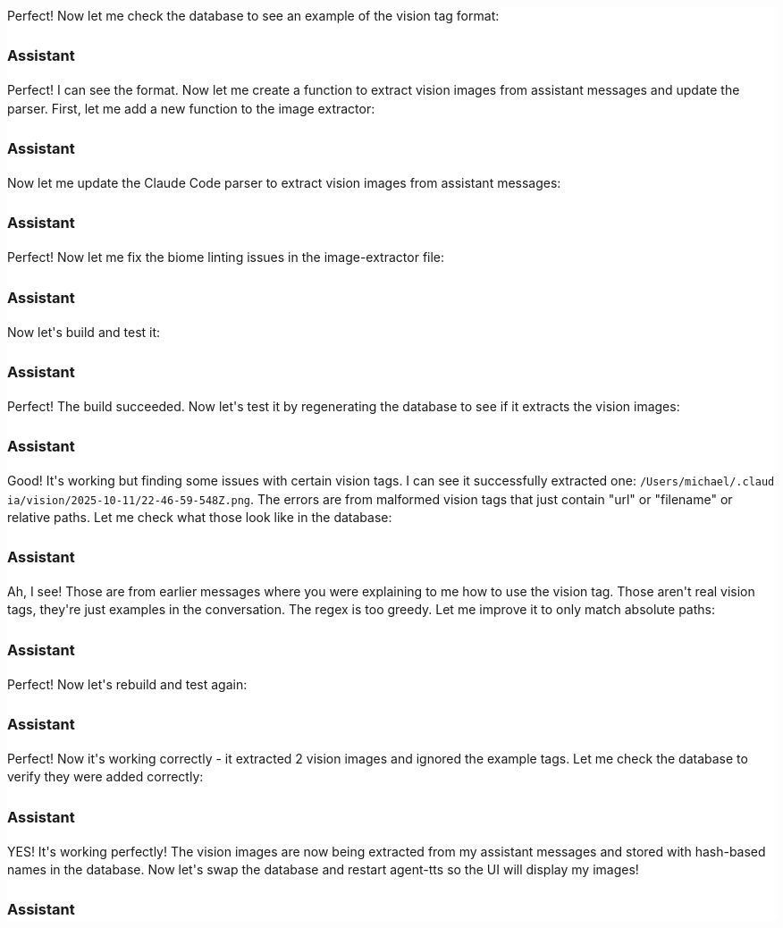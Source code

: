 Perfect! Now let me check the database to see an example of the vision tag format:

### Assistant

Perfect! I can see the format. Now let me create a function to extract vision images from assistant messages and update the parser. First, let me add a new function to the image extractor:

### Assistant

Now let me update the Claude Code parser to extract vision images from assistant messages:

### Assistant

Perfect! Now let me fix the biome linting issues in the image-extractor file:

### Assistant

Now let's build and test it:

### Assistant

Perfect! The build succeeded. Now let's test it by regenerating the database to see if it extracts the vision images:

### Assistant

Good! It's working but finding some issues with certain vision tags. I can see it successfully extracted one: `/Users/michael/.claudia/vision/2025-10-11/22-46-59-548Z.png`. The errors are from malformed vision tags that just contain "url" or "filename" or relative paths. Let me check what those look like in the database:

### Assistant

Ah, I see! Those are from earlier messages where you were explaining to me how to use the vision tag. Those aren't real vision tags, they're just examples in the conversation. The regex is too greedy. Let me improve it to only match absolute paths:

### Assistant

Perfect! Now let's rebuild and test again:

### Assistant

Perfect! Now it's working correctly - it extracted 2 vision images and ignored the example tags. Let me check the database to verify they were added correctly:

### Assistant

YES! It's working perfectly! The vision images are now being extracted from my assistant messages and stored with hash-based names in the database. Now let's swap the database and restart agent-tts so the UI will display my images!

### Assistant
